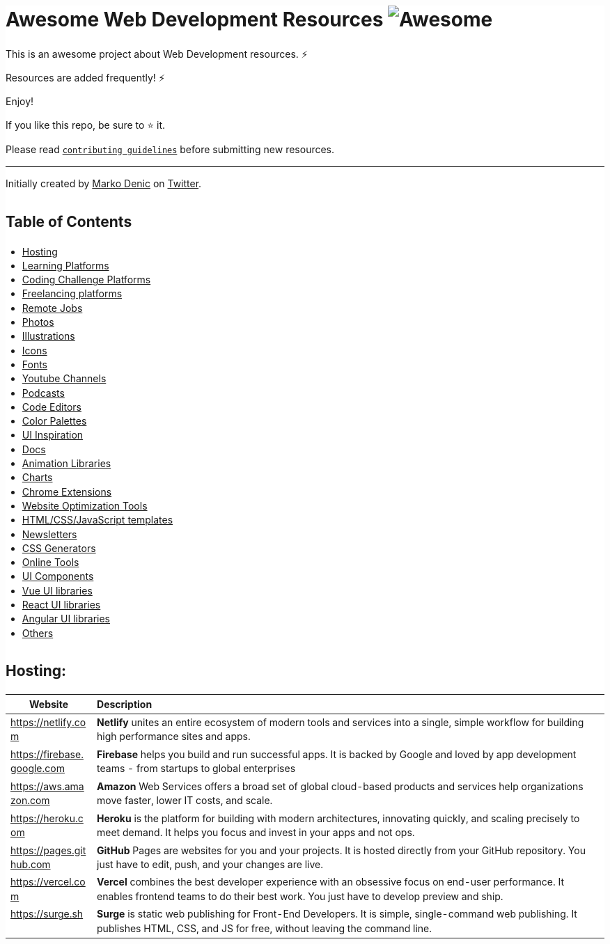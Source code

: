 # Awesome Web Development Resources ![Awesome][awesome-badge]

This is an awesome project about Web Development resources. ⚡

Resources are added frequently! ⚡

Enjoy!

If you like this repo, be sure to ⭐ it.

Please read [`contributing guidelines`](./CONTRIBUTING.md) before submitting new resources.

---

Initially created by [Marko Denic](https://markodenic.com) on [Twitter](https://twitter.com/denicmarko/status/1277492413032992768).

## Table of Contents

- [Hosting](#hosting)
- [Learning Platforms](#learning-platforms)
- [Coding Challenge Platforms](#coding-challenge-platforms)
- [Freelancing platforms](#freelancing-platforms)
- [Remote Jobs](#remote-jobs)
- [Photos](#photos)
- [Illustrations](#illustrations)
- [Icons](#icons)
- [Fonts](#fonts)
- [Youtube Channels](#youtube-channels)
- [Podcasts](#podcasts)
- [Code Editors](#code-editors)
- [Color Palettes](#color-palettes)
- [UI Inspiration](#ui-inspiration)
- [Docs](#docs)
- [Animation Libraries](#animation-libraries)
- [Charts](#charts)
- [Chrome Extensions](#chrome-extensions)
- [Website Optimization Tools](#website-optimization-tools)
- [HTML/CSS/JavaScript templates](#htmlcssjavascript-templates)
- [Newsletters](#newsletters)
- [CSS Generators](#css-generators)
- [Online Tools](#online-tools)
- [UI Components](#ui-components)
- [Vue UI libraries](#vue-ui-libraries)
- [React UI libraries](#react-ui-libraries)
- [Angular UI libraries](#angular-ui-libraries)
- [Others](#others)

## Hosting:

| Website                                       | Description                                                                                                                                                                                                                   |
| --------------------------------------------- | :---------------------------------------------------------------------------------------------------------------------------------------------------------------------------------------------------------------------------- |
| https://netlify.com                           | **Netlify** unites an entire ecosystem of modern tools and services into a single, simple workflow for building high performance sites and apps.                                                                              |
| https://firebase.google.com                   | **Firebase** helps you build and run successful apps. It is backed by Google and loved by app development teams - from startups to global enterprises                                                                         |
| https://aws.amazon.com                        | **Amazon** Web Services offers a broad set of global cloud-based products and services help organizations move faster, lower IT costs, and scale.                                                                             |
| https://heroku.com                            | **Heroku** is the platform for building with modern architectures, innovating quickly, and scaling precisely to meet demand. It helps you focus and invest in your apps and not ops.                                          |
| https://pages.github.com                      | **GitHub** Pages are websites for you and your projects. It is hosted directly from your GitHub repository. You just have to edit, push, and your changes are live.                                                           |
| https://vercel.com                            | **Vercel** combines the best developer experience with an obsessive focus on end-user performance. It enables frontend teams to do their best work. You just have to develop preview and ship.                                |
| https://surge.sh                              | **Surge** is static web publishing for Front-End Developers. It is simple, single-command web publishing. It publishes HTML, CSS, and JS for free, without leaving the command line.                                          |

[awesome-badge]: https://cdn.rawgit.com/sindresorhus/awesome/d7305f38d29fed78fa85652e3a63e154dd8e8829/media/badge.svg